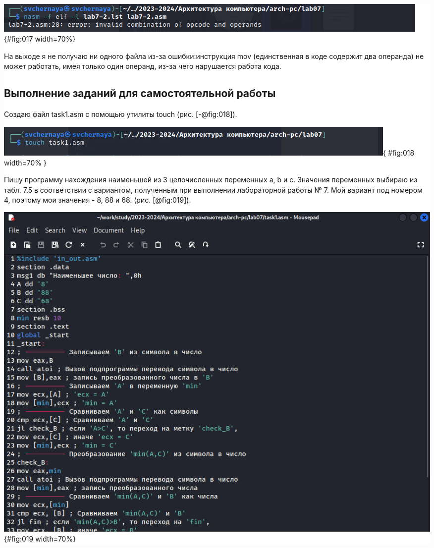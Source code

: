 ![Получение файла листинга](image/17.png){#fig:017 width=70%}

На выходе я не получаю ни одного файла из-за ошибки:инструкция mov 
(единственная в коде содержит два операнда) не может работать, имея только один операнд, из-за чего нарушается работа кода.

## Выполнение заданий для самостоятельной работы

Создаю файл task1.asm с помощью утилиты touch (рис. [-@fig:018]).

![Создание файла](image/18.png){ #fig:018 width=70% }

Пишу программу нахождения наименьшей из 3 целочисленных переменных a, b и c.
Значения переменных выбираю из табл. 7.5 в соответствии с вариантом, полученным
при выполнении лабораторной работы № 7. Мой вариант под номером 4, поэтому мои значения - 8, 88 и 68. (рис. [@fig:019]).

![Написание программы](image/19.png){#fig:019 width=70%}
